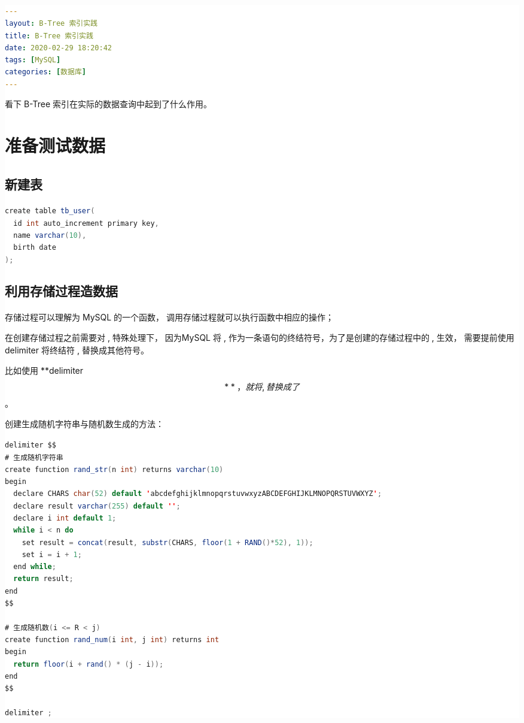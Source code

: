 ```yaml
---
layout: B-Tree 索引实践
title: B-Tree 索引实践
date: 2020-02-29 18:20:42
tags: [MySQL]
categories: [数据库]
---
```


看下 B-Tree 索引在实际的数据查询中起到了什么作用。

# 准备测试数据

## 新建表

```java
create table tb_user(
  id int auto_increment primary key,
  name varchar(10),
  birth date
);
```

## 利用存储过程造数据

存储过程可以理解为 MySQL 的一个函数， 调用存储过程就可以执行函数中相应的操作；

在创建存储过程之前需要对 , 特殊处理下， 因为MySQL 将 , 作为一条语句的终结符号，为了是创建的存储过程中的 , 生效， 需要提前使用 delimiter 将终结符 , 替换成其他符号。

比如使用 **delimiter $$**， 就将 , 替换成了 $$。

创建生成随机字符串与随机数生成的方法：

```java
delimiter $$
# 生成随机字符串
create function rand_str(n int) returns varchar(10)
begin
  declare CHARS char(52) default 'abcdefghijklmnopqrstuvwxyzABCDEFGHIJKLMNOPQRSTUVWXYZ';
  declare result varchar(255) default '';
  declare i int default 1;
  while i < n do
    set result = concat(result, substr(CHARS, floor(1 + RAND()*52), 1));
    set i = i + 1;
  end while;
  return result;
end
$$

# 生成随机数(i <= R < j)
create function rand_num(i int, j int) returns int
begin
  return floor(i + rand() * (j - i));
end
$$

delimiter ;
```
